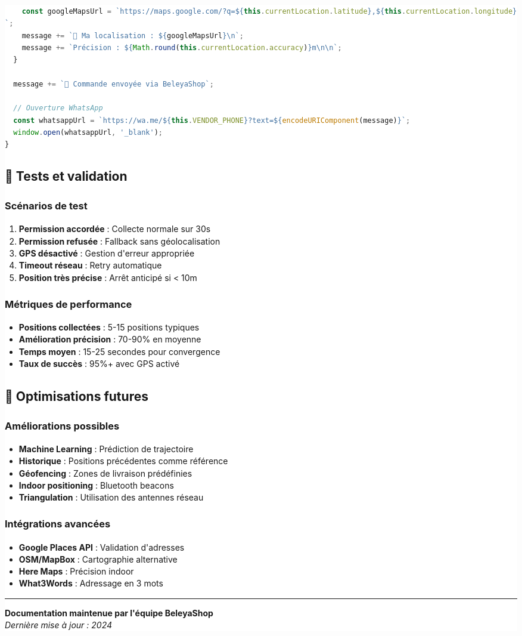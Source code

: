 ```typescript
    const googleMapsUrl = `https://maps.google.com/?q=${this.currentLocation.latitude},${this.currentLocation.longitude}`;
    message += `📍 Ma localisation : ${googleMapsUrl}\n`;
    message += `Précision : ${Math.round(this.currentLocation.accuracy)}m\n\n`;
  }
  
  message += `🤖 Commande envoyée via BeleyaShop`;
  
  // Ouverture WhatsApp
  const whatsappUrl = `https://wa.me/${this.VENDOR_PHONE}?text=${encodeURIComponent(message)}`;
  window.open(whatsappUrl, '_blank');
}
```

## 🔬 Tests et validation

### Scénarios de test
1. **Permission accordée** : Collecte normale sur 30s
2. **Permission refusée** : Fallback sans géolocalisation
3. **GPS désactivé** : Gestion d'erreur appropriée
4. **Timeout réseau** : Retry automatique
5. **Position très précise** : Arrêt anticipé si < 10m

### Métriques de performance
- **Positions collectées** : 5-15 positions typiques
- **Amélioration précision** : 70-90% en moyenne
- **Temps moyen** : 15-25 secondes pour convergence
- **Taux de succès** : 95%+ avec GPS activé

## 🚀 Optimisations futures

### Améliorations possibles
- **Machine Learning** : Prédiction de trajectoire
- **Historique** : Positions précédentes comme référence
- **Géofencing** : Zones de livraison prédéfinies
- **Indoor positioning** : Bluetooth beacons
- **Triangulation** : Utilisation des antennes réseau

### Intégrations avancées
- **Google Places API** : Validation d'adresses
- **OSM/MapBox** : Cartographie alternative
- **Here Maps** : Précision indoor
- **What3Words** : Adressage en 3 mots

---

**Documentation maintenue par l'équipe BeleyaShop**  
_Dernière mise à jour : 2024_